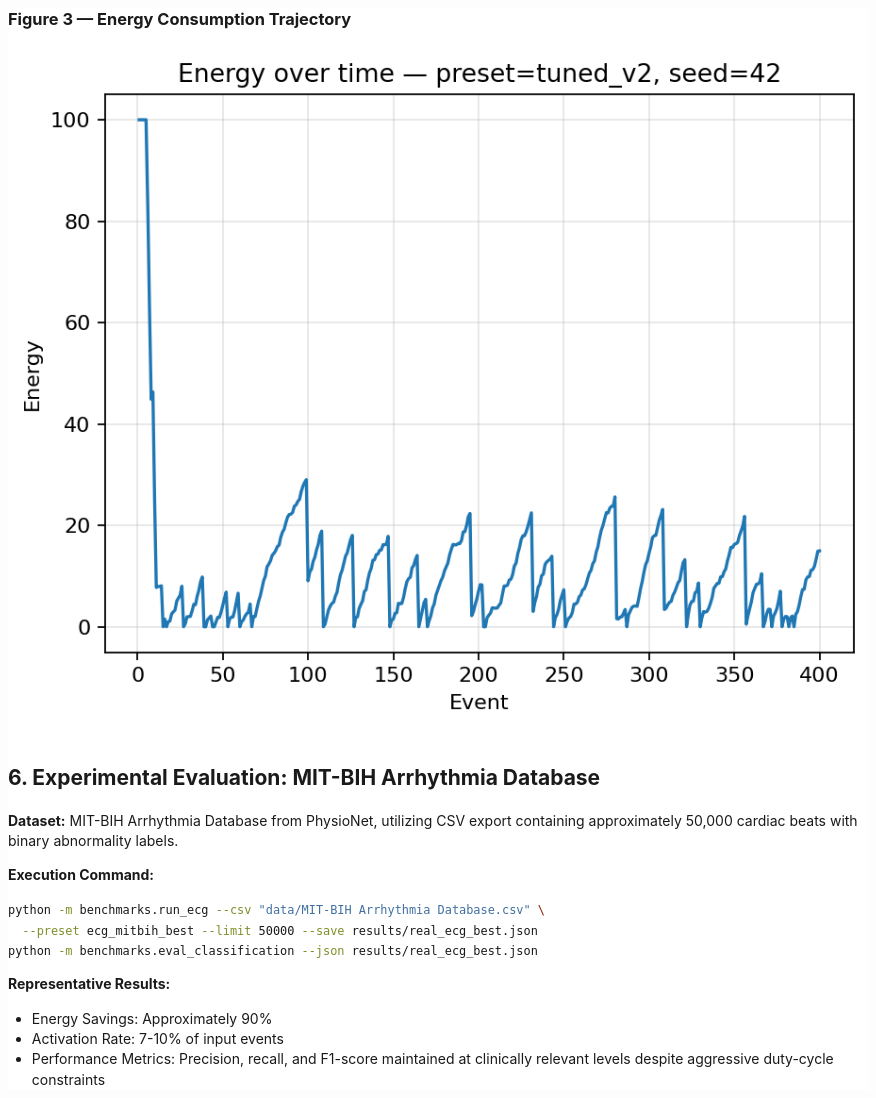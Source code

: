 
### Figure 3 — Energy Consumption Trajectory
![Energy Timeseries](results/plots_tuned/single_run_energy_tuned_v2.png)

## 6. Experimental Evaluation: MIT-BIH Arrhythmia Database

**Dataset:** MIT-BIH Arrhythmia Database from PhysioNet, utilizing CSV export containing approximately 50,000 cardiac beats with binary abnormality labels.

**Execution Command:**
```bash
python -m benchmarks.run_ecg --csv "data/MIT-BIH Arrhythmia Database.csv" \
  --preset ecg_mitbih_best --limit 50000 --save results/real_ecg_best.json
python -m benchmarks.eval_classification --json results/real_ecg_best.json
```

**Representative Results:**
- Energy Savings: Approximately 90%
- Activation Rate: 7-10% of input events
- Performance Metrics: Precision, recall, and F1-score maintained at clinically relevant levels despite aggressive duty-cycle constraints
